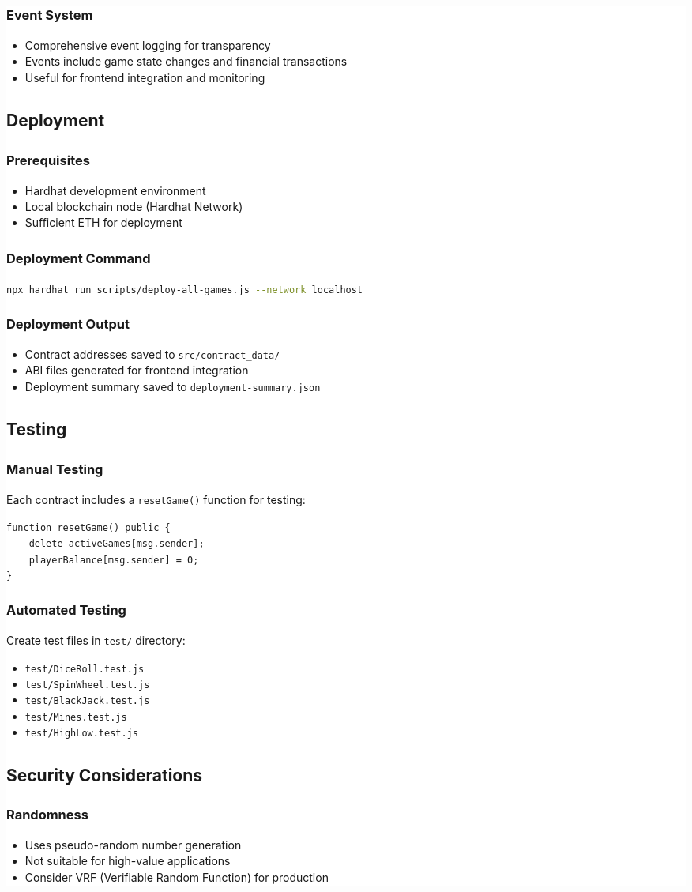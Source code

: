 ### Event System
- Comprehensive event logging for transparency
- Events include game state changes and financial transactions
- Useful for frontend integration and monitoring

## Deployment

### Prerequisites
- Hardhat development environment
- Local blockchain node (Hardhat Network)
- Sufficient ETH for deployment

### Deployment Command
```bash
npx hardhat run scripts/deploy-all-games.js --network localhost
```

### Deployment Output
- Contract addresses saved to `src/contract_data/`
- ABI files generated for frontend integration
- Deployment summary saved to `deployment-summary.json`

## Testing

### Manual Testing
Each contract includes a `resetGame()` function for testing:
```solidity
function resetGame() public {
    delete activeGames[msg.sender];
    playerBalance[msg.sender] = 0;
}
```

### Automated Testing
Create test files in `test/` directory:
- `test/DiceRoll.test.js`
- `test/SpinWheel.test.js`
- `test/BlackJack.test.js`
- `test/Mines.test.js`
- `test/HighLow.test.js`

## Security Considerations

### Randomness
- Uses pseudo-random number generation
- Not suitable for high-value applications
- Consider VRF (Verifiable Random Function) for production
